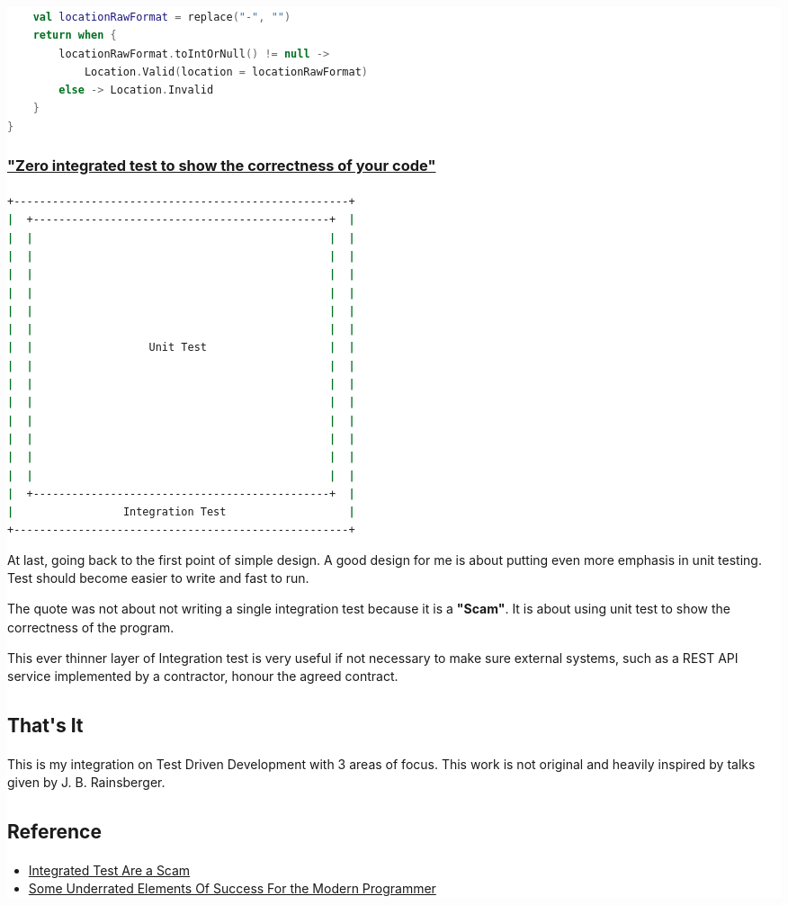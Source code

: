 ```kotlin
    val locationRawFormat = replace("-", "")
    return when {
        locationRawFormat.toIntOrNull() != null ->
            Location.Valid(location = locationRawFormat)
        else -> Location.Invalid
    }
}
```

### ["Zero integrated test to show the correctness of your code"](https://youtu.be/VDfX44fZoMc?t=3837)

```bash
+----------------------------------------------------+
|  +----------------------------------------------+  |
|  |                                              |  |
|  |                                              |  |
|  |                                              |  |
|  |                                              |  |
|  |                                              |  |
|  |                                              |  |
|  |                  Unit Test                   |  |
|  |                                              |  |
|  |                                              |  |
|  |                                              |  |
|  |                                              |  |
|  |                                              |  |
|  |                                              |  |
|  |                                              |  |
|  +----------------------------------------------+  |
|                 Integration Test                   |
+----------------------------------------------------+
```

At last, going back to the first point of simple design. A good design for me is about putting even more emphasis in unit testing. Test should become easier to write and fast to run.

The quote was not about not writing a single integration test because it is a **"Scam"**. It is about using unit test to show the correctness of the program.

This ever thinner layer of Integration test is very useful if not necessary to make sure external systems, such as a REST API service implemented by a contractor, honour the agreed contract.

## That's It

This is my integration on Test Driven Development with 3 areas of focus. This work is not original and heavily inspired by talks given by J. B. Rainsberger.

## Reference

* [Integrated Test Are a Scam](https://www.youtube.com/watch?v=VDfX44fZoMc)
* [Some Underrated Elements Of Success For the Modern Programmer](https://www.youtube.com/watch?v=mbcV_Qdb7Ts)
